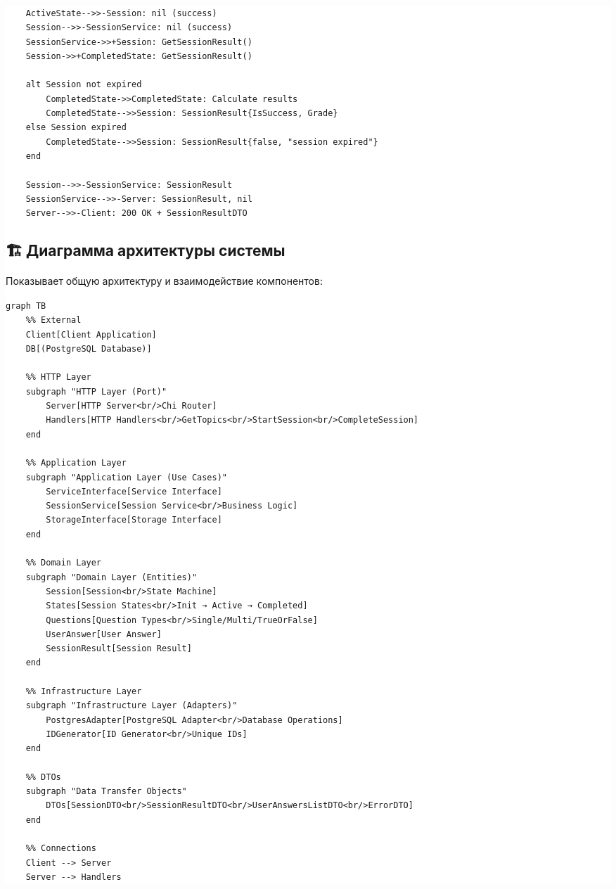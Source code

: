 ```mermaid
    ActiveState-->>-Session: nil (success)
    Session-->>-SessionService: nil (success)
    SessionService->>+Session: GetSessionResult()
    Session->>+CompletedState: GetSessionResult()
    
    alt Session not expired
        CompletedState->>CompletedState: Calculate results
        CompletedState-->>Session: SessionResult{IsSuccess, Grade}
    else Session expired
        CompletedState-->>Session: SessionResult{false, "session expired"}
    end
    
    Session-->>-SessionService: SessionResult
    SessionService-->>-Server: SessionResult, nil
    Server-->>-Client: 200 OK + SessionResultDTO
```

## 🏗️ Диаграмма архитектуры системы

Показывает общую архитектуру и взаимодействие компонентов:

```mermaid
graph TB
    %% External
    Client[Client Application]
    DB[(PostgreSQL Database)]
    
    %% HTTP Layer
    subgraph "HTTP Layer (Port)"
        Server[HTTP Server<br/>Chi Router]
        Handlers[HTTP Handlers<br/>GetTopics<br/>StartSession<br/>CompleteSession]
    end
    
    %% Application Layer
    subgraph "Application Layer (Use Cases)"
        ServiceInterface[Service Interface]
        SessionService[Session Service<br/>Business Logic]
        StorageInterface[Storage Interface]
    end
    
    %% Domain Layer
    subgraph "Domain Layer (Entities)"
        Session[Session<br/>State Machine]
        States[Session States<br/>Init → Active → Completed]
        Questions[Question Types<br/>Single/Multi/TrueOrFalse]
        UserAnswer[User Answer]
        SessionResult[Session Result]
    end
    
    %% Infrastructure Layer
    subgraph "Infrastructure Layer (Adapters)"
        PostgresAdapter[PostgreSQL Adapter<br/>Database Operations]
        IDGenerator[ID Generator<br/>Unique IDs]
    end
    
    %% DTOs
    subgraph "Data Transfer Objects"
        DTOs[SessionDTO<br/>SessionResultDTO<br/>UserAnswersListDTO<br/>ErrorDTO]
    end
    
    %% Connections
    Client --> Server
    Server --> Handlers
```
